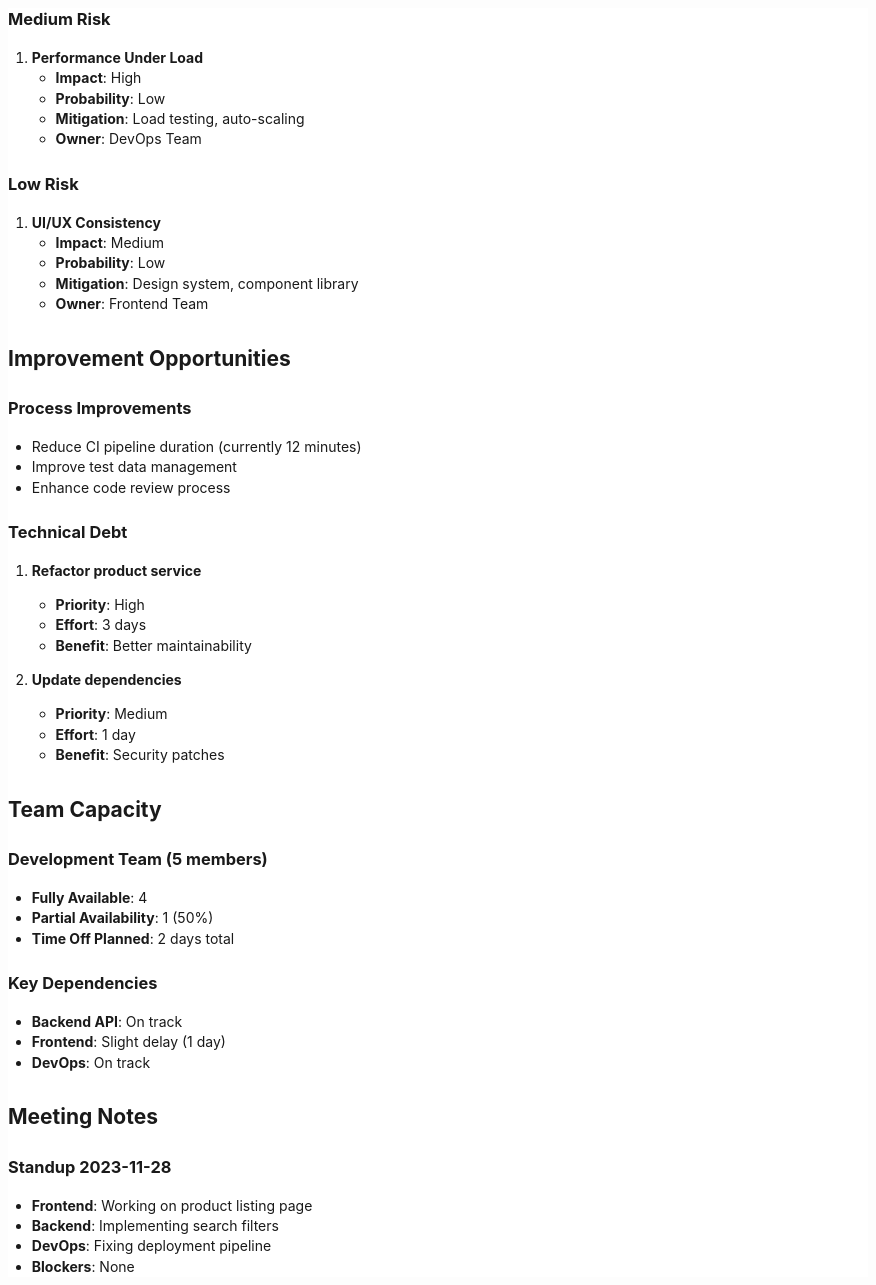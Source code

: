 ### Medium Risk
1. **Performance Under Load**
   - **Impact**: High
   - **Probability**: Low
   - **Mitigation**: Load testing, auto-scaling
   - **Owner**: DevOps Team

### Low Risk
1. **UI/UX Consistency**
   - **Impact**: Medium
   - **Probability**: Low
   - **Mitigation**: Design system, component library
   - **Owner**: Frontend Team

## Improvement Opportunities

### Process Improvements
- Reduce CI pipeline duration (currently 12 minutes)
- Improve test data management
- Enhance code review process

### Technical Debt
1. **Refactor product service**
   - **Priority**: High
   - **Effort**: 3 days
   - **Benefit**: Better maintainability

2. **Update dependencies**
   - **Priority**: Medium
   - **Effort**: 1 day
   - **Benefit**: Security patches

## Team Capacity

### Development Team (5 members)
- **Fully Available**: 4
- **Partial Availability**: 1 (50%)
- **Time Off Planned**: 2 days total

### Key Dependencies
- **Backend API**: On track
- **Frontend**: Slight delay (1 day)
- **DevOps**: On track

## Meeting Notes

### Standup 2023-11-28
- **Frontend**: Working on product listing page
- **Backend**: Implementing search filters
- **DevOps**: Fixing deployment pipeline
- **Blockers**: None
